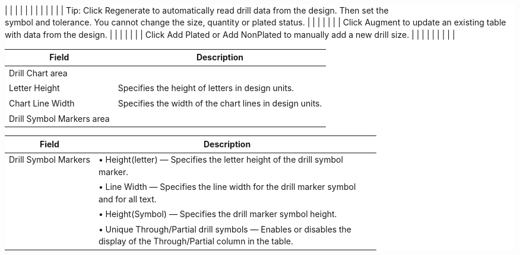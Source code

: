 |                   |       |                                      |                    |                                                                                                                                                                      |            |
|                   |       |                                      |                    | Tip: Click Regenerate to automatically read drill data from the design. Then set the<br>symbol and tolerance. You cannot change the size, quantity or plated status. |            |
|                   |       |                                      |                    | Click Augment to update an existing table with data from the design.                                                                                                 |            |
|                   |       |                                      |                    | Click Add Plated or Add NonPlated to manually add a new drill size.                                                                                                  |            |
|                   |       |                                      |                    |                                                                                                                                                                      |            |

| Field                     | Description                                             |
|---------------------------|---------------------------------------------------------|
| Drill Chart area          |                                                         |
| Letter Height             | Specifies the height of letters in design units.        |
| Chart Line Width          | Specifies the width of the chart lines in design units. |
| Drill Symbol Markers area |                                                         |

| Field                                                                                                                                                                                                                                                                              | Description                                                                                                                                                                                                                                                                                                                                             |  |  |
|------------------------------------------------------------------------------------------------------------------------------------------------------------------------------------------------------------------------------------------------------------------------------------|---------------------------------------------------------------------------------------------------------------------------------------------------------------------------------------------------------------------------------------------------------------------------------------------------------------------------------------------------------|--|--|
| Drill Symbol Markers                                                                                                                                                                                                                                                               | • Height(letter) — Specifies the letter height of the drill symbol<br>marker.                                                                                                                                                                                                                                                                           |  |  |
|                                                                                                                                                                                                                                                                                    | • Line Width — Specifies the line width for the drill marker symbol<br>and for all text.                                                                                                                                                                                                                                                                |  |  |
|                                                                                                                                                                                                                                                                                    | • Height(Symbol) — Specifies the drill marker symbol height.                                                                                                                                                                                                                                                                                            |  |  |
|                                                                                                                                                                                                                                                                                    | • Unique Through/Partial drill symbols — Enables or disables the<br>display of the Through/Partial column in the table.                                                                                                                                                                                                                                 |  |  |